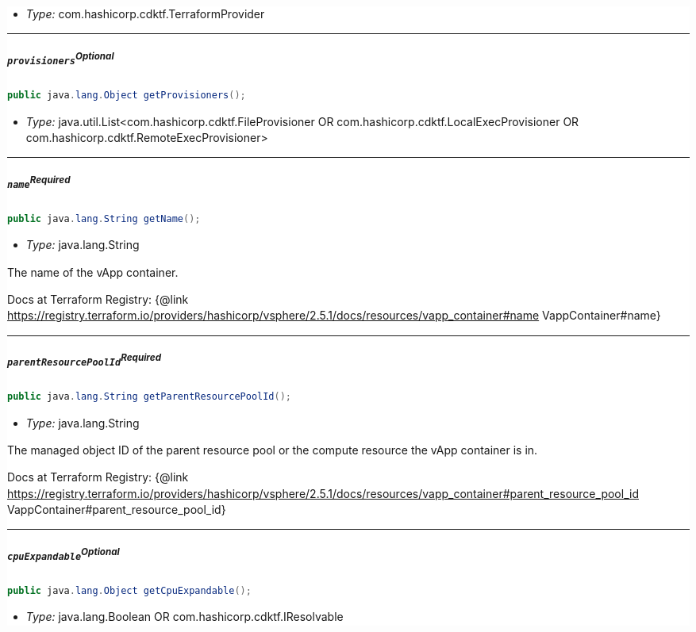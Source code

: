 - *Type:* com.hashicorp.cdktf.TerraformProvider

---

##### `provisioners`<sup>Optional</sup> <a name="provisioners" id="@cdktf/provider-vsphere.vappContainer.VappContainerConfig.property.provisioners"></a>

```java
public java.lang.Object getProvisioners();
```

- *Type:* java.util.List<com.hashicorp.cdktf.FileProvisioner OR com.hashicorp.cdktf.LocalExecProvisioner OR com.hashicorp.cdktf.RemoteExecProvisioner>

---

##### `name`<sup>Required</sup> <a name="name" id="@cdktf/provider-vsphere.vappContainer.VappContainerConfig.property.name"></a>

```java
public java.lang.String getName();
```

- *Type:* java.lang.String

The name of the vApp container.

Docs at Terraform Registry: {@link https://registry.terraform.io/providers/hashicorp/vsphere/2.5.1/docs/resources/vapp_container#name VappContainer#name}

---

##### `parentResourcePoolId`<sup>Required</sup> <a name="parentResourcePoolId" id="@cdktf/provider-vsphere.vappContainer.VappContainerConfig.property.parentResourcePoolId"></a>

```java
public java.lang.String getParentResourcePoolId();
```

- *Type:* java.lang.String

The managed object ID of the parent resource pool or the compute resource the vApp container is in.

Docs at Terraform Registry: {@link https://registry.terraform.io/providers/hashicorp/vsphere/2.5.1/docs/resources/vapp_container#parent_resource_pool_id VappContainer#parent_resource_pool_id}

---

##### `cpuExpandable`<sup>Optional</sup> <a name="cpuExpandable" id="@cdktf/provider-vsphere.vappContainer.VappContainerConfig.property.cpuExpandable"></a>

```java
public java.lang.Object getCpuExpandable();
```

- *Type:* java.lang.Boolean OR com.hashicorp.cdktf.IResolvable
